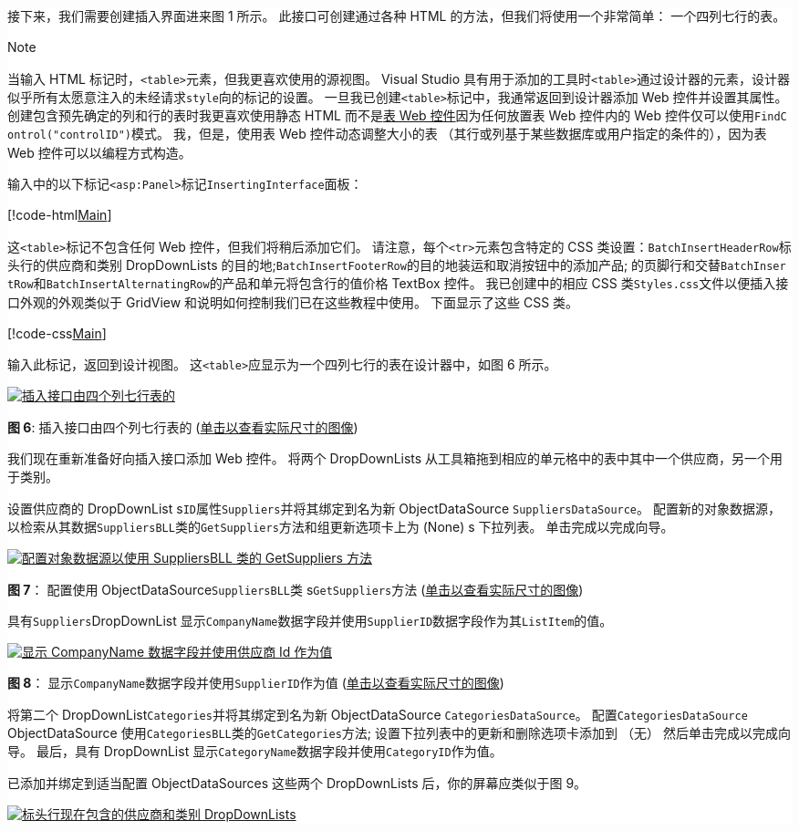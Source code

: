 接下来，我们需要创建插入界面进来图 1 所示。 此接口可创建通过各种 HTML 的方法，但我们将使用一个非常简单： 一个四列七行的表。

> [!NOTE]
> 当输入 HTML 标记时，`<table>`元素，但我更喜欢使用的源视图。 Visual Studio 具有用于添加的工具时`<table>`通过设计器的元素，设计器似乎所有太愿意注入的未经请求`style`向的标记的设置。 一旦我已创建`<table>`标记中，我通常返回到设计器添加 Web 控件并设置其属性。 创建包含预先确定的列和行的表时我更喜欢使用静态 HTML 而不是[表 Web 控件](https://msdn.microsoft.com/library/system.web.ui.webcontrols.table.aspx)因为任何放置表 Web 控件内的 Web 控件仅可以使用`FindControl("controlID")`模式。 我，但是，使用表 Web 控件动态调整大小的表 （其行或列基于某些数据库或用户指定的条件的），因为表 Web 控件可以以编程方式构造。


输入中的以下标记`<asp:Panel>`标记`InsertingInterface`面板：


[!code-html[Main](batch-inserting-cs/samples/sample2.html)]

这`<table>`标记不包含任何 Web 控件，但我们将稍后添加它们。 请注意，每个`<tr>`元素包含特定的 CSS 类设置：`BatchInsertHeaderRow`标头行的供应商和类别 DropDownLists 的目的地;`BatchInsertFooterRow`的目的地装运和取消按钮中的添加产品; 的页脚行和交替`BatchInsertRow`和`BatchInsertAlternatingRow`的产品和单元将包含行的值价格 TextBox 控件。 我已创建中的相应 CSS 类`Styles.css`文件以便插入接口外观的外观类似于 GridView 和说明如何控制我们已在这些教程中使用。 下面显示了这些 CSS 类。


[!code-css[Main](batch-inserting-cs/samples/sample3.css)]

输入此标记，返回到设计视图。 这`<table>`应显示为一个四列七行的表在设计器中，如图 6 所示。


[![插入接口由四个列七行表的](batch-inserting-cs/_static/image17.png)](batch-inserting-cs/_static/image16.png)

**图 6**: 插入接口由四个列七行表的 ([单击以查看实际尺寸的图像](batch-inserting-cs/_static/image18.png))


我们现在重新准备好向插入接口添加 Web 控件。 将两个 DropDownLists 从工具箱拖到相应的单元格中的表中其中一个供应商，另一个用于类别。

设置供应商的 DropDownList s`ID`属性`Suppliers`并将其绑定到名为新 ObjectDataSource `SuppliersDataSource`。 配置新的对象数据源，以检索从其数据`SuppliersBLL`类的`GetSuppliers`方法和组更新选项卡上为 (None) s 下拉列表。 单击完成以完成向导。


[![配置对象数据源以使用 SuppliersBLL 类的 GetSuppliers 方法](batch-inserting-cs/_static/image20.png)](batch-inserting-cs/_static/image19.png)

**图 7**： 配置使用 ObjectDataSource`SuppliersBLL`类 s`GetSuppliers`方法 ([单击以查看实际尺寸的图像](batch-inserting-cs/_static/image21.png))


具有`Suppliers`DropDownList 显示`CompanyName`数据字段并使用`SupplierID`数据字段作为其`ListItem`的值。


[![显示 CompanyName 数据字段并使用供应商 Id 作为值](batch-inserting-cs/_static/image23.png)](batch-inserting-cs/_static/image22.png)

**图 8**： 显示`CompanyName`数据字段并使用`SupplierID`作为值 ([单击以查看实际尺寸的图像](batch-inserting-cs/_static/image24.png))


将第二个 DropDownList`Categories`并将其绑定到名为新 ObjectDataSource `CategoriesDataSource`。 配置`CategoriesDataSource`ObjectDataSource 使用`CategoriesBLL`类的`GetCategories`方法; 设置下拉列表中的更新和删除选项卡添加到 （无） 然后单击完成以完成向导。 最后，具有 DropDownList 显示`CategoryName`数据字段并使用`CategoryID`作为值。

已添加并绑定到适当配置 ObjectDataSources 这些两个 DropDownLists 后，你的屏幕应类似于图 9。


[![标头行现在包含的供应商和类别 DropDownLists](batch-inserting-cs/_static/image26.png)](batch-inserting-cs/_static/image25.png)
